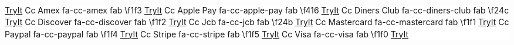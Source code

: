 <td><a href='/fontawesome/fa-cc-amazon-pay' target='_blank'>TryIt</a></td>
</tr>
<tr>
<td><i class='fab fa-cc-amex'></i> Cc Amex</td>
<td>fa-cc-amex</td>
<td>fab</td>
<td> \f1f3</td>
<td><a href='/fontawesome/fa-cc-amex' target='_blank'>TryIt</a></td>
</tr>
<tr>
<td><i class='fab fa-cc-apple-pay'></i> Cc Apple Pay</td>
<td>fa-cc-apple-pay</td>
<td>fab</td>
<td> \f416</td>
<td><a href='/fontawesome/fa-cc-apple-pay' target='_blank'>TryIt</a></td>
</tr>
<tr>
<td><i class='fab fa-cc-diners-club'></i> Cc Diners Club</td>
<td>fa-cc-diners-club</td>
<td>fab</td>
<td> \f24c</td>
<td><a href='/fontawesome/fa-cc-diners-club' target='_blank'>TryIt</a></td>
</tr>
<tr>
<td><i class='fab fa-cc-discover'></i> Cc Discover</td>
<td>fa-cc-discover</td>
<td>fab</td>
<td> \f1f2</td>
<td><a href='/fontawesome/fa-cc-discover' target='_blank'>TryIt</a></td>
</tr>
<tr>
<td><i class='fab fa-cc-jcb'></i> Cc Jcb</td>
<td>fa-cc-jcb</td>
<td>fab</td>
<td> \f24b</td>
<td><a href='/fontawesome/fa-cc-jcb' target='_blank'>TryIt</a></td>
</tr>
<tr>
<td><i class='fab fa-cc-mastercard'></i> Cc Mastercard</td>
<td>fa-cc-mastercard</td>
<td>fab</td>
<td> \f1f1</td>
<td><a href='/fontawesome/fa-cc-mastercard' target='_blank'>TryIt</a></td>
</tr>
<tr>
<td><i class='fab fa-cc-paypal'></i> Cc Paypal</td>
<td>fa-cc-paypal</td>
<td>fab</td>
<td> \f1f4</td>
<td><a href='/fontawesome/fa-cc-paypal' target='_blank'>TryIt</a></td>
</tr>
<tr>
<td><i class='fab fa-cc-stripe'></i> Cc Stripe</td>
<td>fa-cc-stripe</td>
<td>fab</td>
<td> \f1f5</td>
<td><a href='/fontawesome/fa-cc-stripe' target='_blank'>TryIt</a></td>
</tr>
<tr>
<td><i class='fab fa-cc-visa'></i> Cc Visa</td>
<td>fa-cc-visa</td>
<td>fab</td>
<td> \f1f0</td>
<td><a href='/fontawesome/fa-cc-visa' target='_blank'>TryIt</a></td>